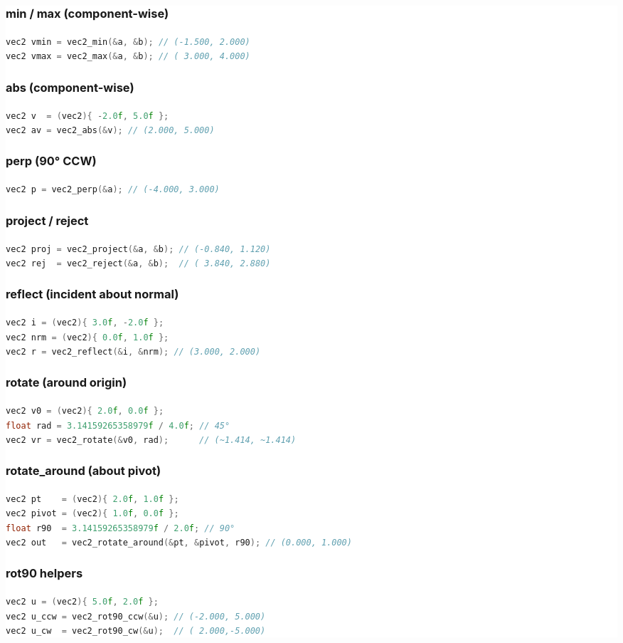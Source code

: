 ### min / max (component-wise)
```c
vec2 vmin = vec2_min(&a, &b); // (-1.500, 2.000)
vec2 vmax = vec2_max(&a, &b); // ( 3.000, 4.000)
```

### abs (component-wise)
```c
vec2 v  = (vec2){ -2.0f, 5.0f };
vec2 av = vec2_abs(&v); // (2.000, 5.000)
```

### perp (90° CCW)
```c
vec2 p = vec2_perp(&a); // (-4.000, 3.000)
```

### project / reject
```c
vec2 proj = vec2_project(&a, &b); // (-0.840, 1.120)
vec2 rej  = vec2_reject(&a, &b);  // ( 3.840, 2.880)
```

### reflect (incident about normal)
```c
vec2 i = (vec2){ 3.0f, -2.0f };
vec2 nrm = (vec2){ 0.0f, 1.0f };
vec2 r = vec2_reflect(&i, &nrm); // (3.000, 2.000)
```

### rotate (around origin)
```c
vec2 v0 = (vec2){ 2.0f, 0.0f };
float rad = 3.14159265358979f / 4.0f; // 45°
vec2 vr = vec2_rotate(&v0, rad);      // (~1.414, ~1.414)
```

### rotate_around (about pivot)
```c
vec2 pt    = (vec2){ 2.0f, 1.0f };
vec2 pivot = (vec2){ 1.0f, 0.0f };
float r90  = 3.14159265358979f / 2.0f; // 90°
vec2 out   = vec2_rotate_around(&pt, &pivot, r90); // (0.000, 1.000)
```

### rot90 helpers
```c
vec2 u = (vec2){ 5.0f, 2.0f };
vec2 u_ccw = vec2_rot90_ccw(&u); // (-2.000, 5.000)
vec2 u_cw  = vec2_rot90_cw(&u);  // ( 2.000,-5.000)
```
